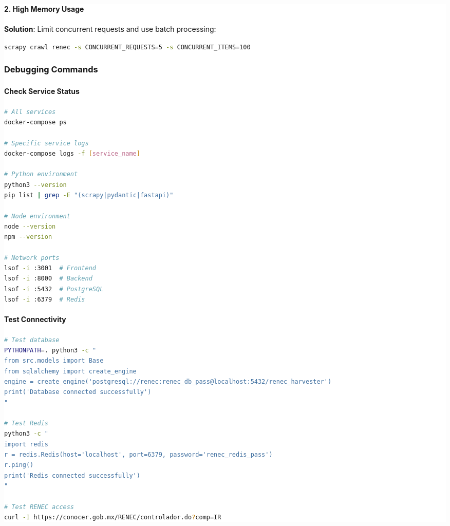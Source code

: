 #### 2. High Memory Usage

**Solution**: Limit concurrent requests and use batch processing:
```bash
scrapy crawl renec -s CONCURRENT_REQUESTS=5 -s CONCURRENT_ITEMS=100
```

### Debugging Commands

#### Check Service Status

```bash
# All services
docker-compose ps

# Specific service logs
docker-compose logs -f [service_name]

# Python environment
python3 --version
pip list | grep -E "(scrapy|pydantic|fastapi)"

# Node environment
node --version
npm --version

# Network ports
lsof -i :3001  # Frontend
lsof -i :8000  # Backend
lsof -i :5432  # PostgreSQL
lsof -i :6379  # Redis
```

#### Test Connectivity

```bash
# Test database
PYTHONPATH=. python3 -c "
from src.models import Base
from sqlalchemy import create_engine
engine = create_engine('postgresql://renec:renec_db_pass@localhost:5432/renec_harvester')
print('Database connected successfully')
"

# Test Redis
python3 -c "
import redis
r = redis.Redis(host='localhost', port=6379, password='renec_redis_pass')
r.ping()
print('Redis connected successfully')
"

# Test RENEC access
curl -I https://conocer.gob.mx/RENEC/controlador.do?comp=IR
```
